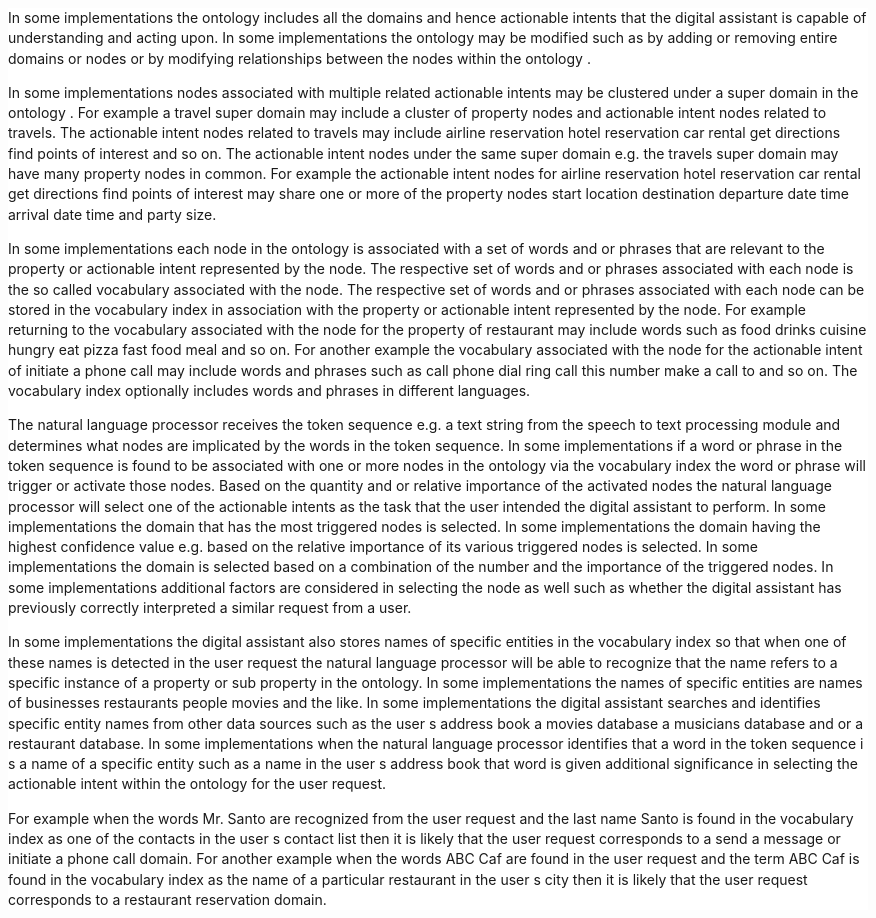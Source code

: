 In some implementations the ontology includes all the domains and hence actionable intents that the digital assistant is capable of understanding and acting upon. In some implementations the ontology may be modified such as by adding or removing entire domains or nodes or by modifying relationships between the nodes within the ontology .

In some implementations nodes associated with multiple related actionable intents may be clustered under a super domain in the ontology . For example a travel super domain may include a cluster of property nodes and actionable intent nodes related to travels. The actionable intent nodes related to travels may include airline reservation hotel reservation car rental get directions find points of interest and so on. The actionable intent nodes under the same super domain e.g. the travels super domain may have many property nodes in common. For example the actionable intent nodes for airline reservation hotel reservation car rental get directions find points of interest may share one or more of the property nodes start location destination departure date time arrival date time and party size. 

In some implementations each node in the ontology is associated with a set of words and or phrases that are relevant to the property or actionable intent represented by the node. The respective set of words and or phrases associated with each node is the so called vocabulary associated with the node. The respective set of words and or phrases associated with each node can be stored in the vocabulary index in association with the property or actionable intent represented by the node. For example returning to the vocabulary associated with the node for the property of restaurant may include words such as food drinks cuisine hungry eat pizza fast food meal and so on. For another example the vocabulary associated with the node for the actionable intent of initiate a phone call may include words and phrases such as call phone dial ring call this number make a call to and so on. The vocabulary index optionally includes words and phrases in different languages.

The natural language processor receives the token sequence e.g. a text string from the speech to text processing module and determines what nodes are implicated by the words in the token sequence. In some implementations if a word or phrase in the token sequence is found to be associated with one or more nodes in the ontology via the vocabulary index the word or phrase will trigger or activate those nodes. Based on the quantity and or relative importance of the activated nodes the natural language processor will select one of the actionable intents as the task that the user intended the digital assistant to perform. In some implementations the domain that has the most triggered nodes is selected. In some implementations the domain having the highest confidence value e.g. based on the relative importance of its various triggered nodes is selected. In some implementations the domain is selected based on a combination of the number and the importance of the triggered nodes. In some implementations additional factors are considered in selecting the node as well such as whether the digital assistant has previously correctly interpreted a similar request from a user.

In some implementations the digital assistant also stores names of specific entities in the vocabulary index so that when one of these names is detected in the user request the natural language processor will be able to recognize that the name refers to a specific instance of a property or sub property in the ontology. In some implementations the names of specific entities are names of businesses restaurants people movies and the like. In some implementations the digital assistant searches and identifies specific entity names from other data sources such as the user s address book a movies database a musicians database and or a restaurant database. In some implementations when the natural language processor identifies that a word in the token sequence i s a name of a specific entity such as a name in the user s address book that word is given additional significance in selecting the actionable intent within the ontology for the user request.

For example when the words Mr. Santo are recognized from the user request and the last name Santo is found in the vocabulary index as one of the contacts in the user s contact list then it is likely that the user request corresponds to a send a message or initiate a phone call domain. For another example when the words ABC Caf are found in the user request and the term ABC Caf is found in the vocabulary index as the name of a particular restaurant in the user s city then it is likely that the user request corresponds to a restaurant reservation domain.
